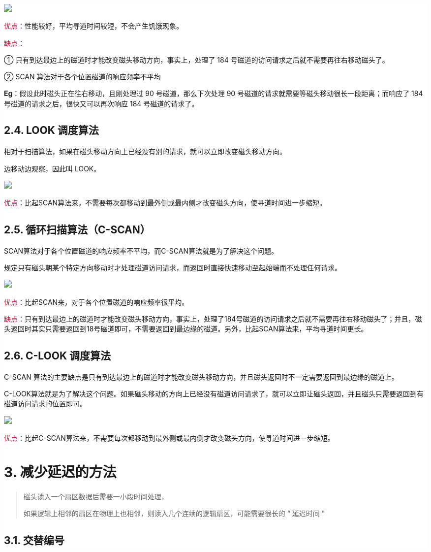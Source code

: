 <div align=left><img src="https://gitee.com/XiaoJing-C/images/raw/master/img/20210825100543.png" style="zoom:100%;" />

<font color="crimson">优点</font>：性能较好，平均寻道时间较短，不会产生饥饿现象。

<font color="crimson">缺点</font>：

① 只有到达最边上的磁道时才能改变磁头移动方向，事实上，处理了 184 号磁道的访问请求之后就不需要再往右移动磁头了。

② SCAN 算法对于各个位置磁道的响应频率不平均

<strong class="str">Eg</strong>：假设此时磁头正在往右移动，且刚处理过 90 号磁道，那么下次处理 90 号磁道的请求就需要等磁头移动很长一段距离；而响应了 184 号磁道的请求之后，很快又可以再次响应 184 号磁道的请求了。

## 2.4. LOOK 调度算法

相对于扫描算法，如果在磁头移动方向上已经没有别的请求，就可以立即改变磁头移动方向。

边移动边观察，因此叫 LOOK。

<div align=left><img src="https://gitee.com/XiaoJing-C/images/raw/master/img/20210825101802.png" style="zoom:100%;" />

<font color="crimson">优点</font>：比起SCAN算法来，不需要每次都移动到最外侧或最内侧才改变磁头方向，使寻道时间进一步缩短。

## 2.5. 循环扫描算法（C-SCAN）

SCAN算法对于各个位置磁道的响应频率不平均，而C-SCAN算法就是为了解决这个问题。

规定只有磁头朝某个特定方向移动时才处理磁道访问请求，而返回时直接快速移动至起始端而不处理任何请求。

<div align=left><img src="https://gitee.com/XiaoJing-C/images/raw/master/img/20210825101924.png" style="zoom:100%;" />


<font color="crimson">优点</font>：比起SCAN来，对于各个位置磁道的响应频率很平均。

<font color="crimson">缺点</font>：只有到达最边上的磁道时才能改变磁头移动方向，事实上，处理了184号磁道的访问请求之后就不需要再往右移动磁头了；并且，磁头返回时其实只需要返回到18号磁道即可，不需要返回到最边缘的磁道。另外，比起SCAN算法来，平均寻道时间更长。

## 2.6. C-LOOK 调度算法

C-SCAN 算法的主要缺点是只有到达最边上的磁道时才能改变磁头移动方向，并且磁头返回时不一定需要返回到最边缘的磁道上。

C-LOOK算法就是为了解决这个问题。如果磁头移动的方向上已经没有磁道访问请求了，就可以立即让磁头返回，并且磁头只需要返回到有磁道访问请求的位置即可。

<div align=left><img src="https://gitee.com/XiaoJing-C/images/raw/master/img/20210825102055.png" style="zoom:100%;" />

<font color="crimson">优点</font>：比起C-SCAN算法来，不需要每次都移动到最外侧或最内侧才改变磁头方向，使寻道时间进一步缩短。

# 3. 减少延迟的方法

> 磁头读入一个扇区数据后需要一小段时间处理，
>
> 如果逻辑上相邻的扇区在物理上也相邻，则读入几个连续的逻辑扇区，可能需要很长的 “ 延迟时间 ”

## 3.1. 交替编号
